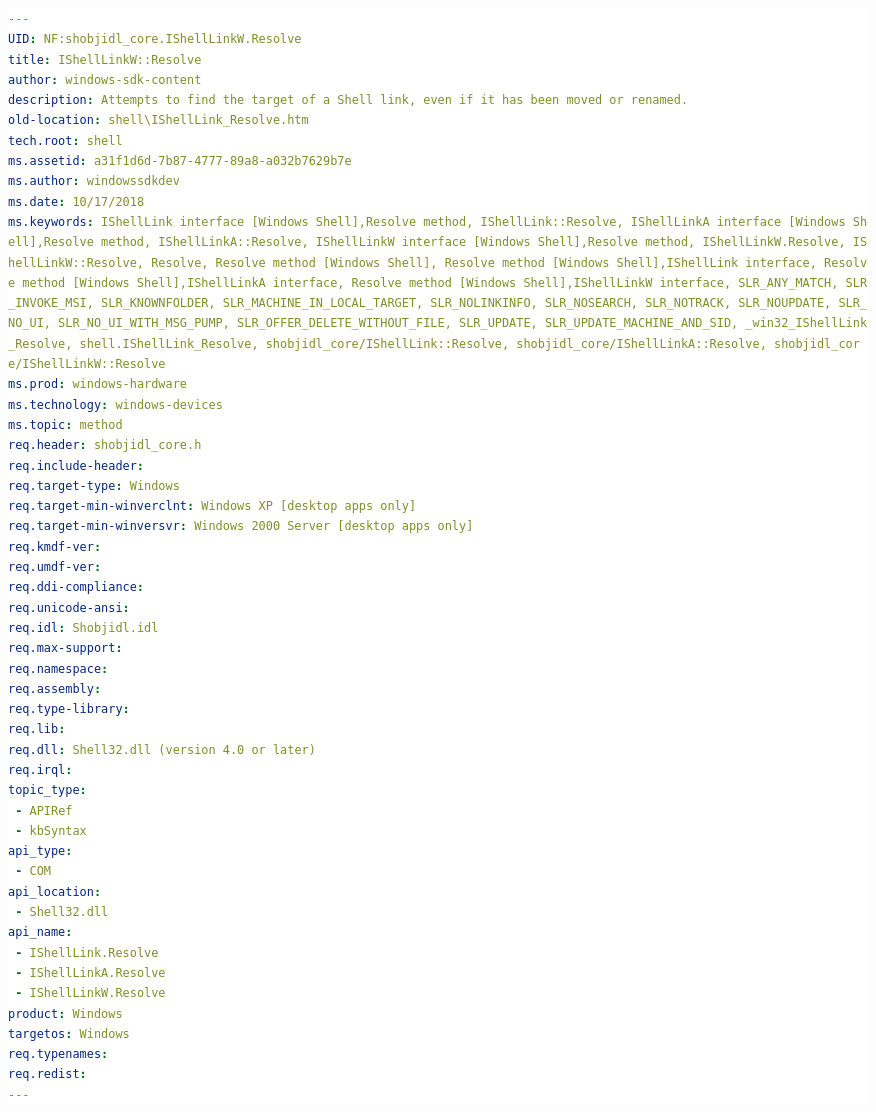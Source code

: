 ```yaml
---
UID: NF:shobjidl_core.IShellLinkW.Resolve
title: IShellLinkW::Resolve
author: windows-sdk-content
description: Attempts to find the target of a Shell link, even if it has been moved or renamed.
old-location: shell\IShellLink_Resolve.htm
tech.root: shell
ms.assetid: a31f1d6d-7b87-4777-89a8-a032b7629b7e
ms.author: windowssdkdev
ms.date: 10/17/2018
ms.keywords: IShellLink interface [Windows Shell],Resolve method, IShellLink::Resolve, IShellLinkA interface [Windows Shell],Resolve method, IShellLinkA::Resolve, IShellLinkW interface [Windows Shell],Resolve method, IShellLinkW.Resolve, IShellLinkW::Resolve, Resolve, Resolve method [Windows Shell], Resolve method [Windows Shell],IShellLink interface, Resolve method [Windows Shell],IShellLinkA interface, Resolve method [Windows Shell],IShellLinkW interface, SLR_ANY_MATCH, SLR_INVOKE_MSI, SLR_KNOWNFOLDER, SLR_MACHINE_IN_LOCAL_TARGET, SLR_NOLINKINFO, SLR_NOSEARCH, SLR_NOTRACK, SLR_NOUPDATE, SLR_NO_UI, SLR_NO_UI_WITH_MSG_PUMP, SLR_OFFER_DELETE_WITHOUT_FILE, SLR_UPDATE, SLR_UPDATE_MACHINE_AND_SID, _win32_IShellLink_Resolve, shell.IShellLink_Resolve, shobjidl_core/IShellLink::Resolve, shobjidl_core/IShellLinkA::Resolve, shobjidl_core/IShellLinkW::Resolve
ms.prod: windows-hardware
ms.technology: windows-devices
ms.topic: method
req.header: shobjidl_core.h
req.include-header: 
req.target-type: Windows
req.target-min-winverclnt: Windows XP [desktop apps only]
req.target-min-winversvr: Windows 2000 Server [desktop apps only]
req.kmdf-ver: 
req.umdf-ver: 
req.ddi-compliance: 
req.unicode-ansi: 
req.idl: Shobjidl.idl
req.max-support: 
req.namespace: 
req.assembly: 
req.type-library: 
req.lib: 
req.dll: Shell32.dll (version 4.0 or later)
req.irql: 
topic_type:
 - APIRef
 - kbSyntax
api_type:
 - COM
api_location:
 - Shell32.dll
api_name:
 - IShellLink.Resolve
 - IShellLinkA.Resolve
 - IShellLinkW.Resolve
product: Windows
targetos: Windows
req.typenames: 
req.redist: 
---
```
